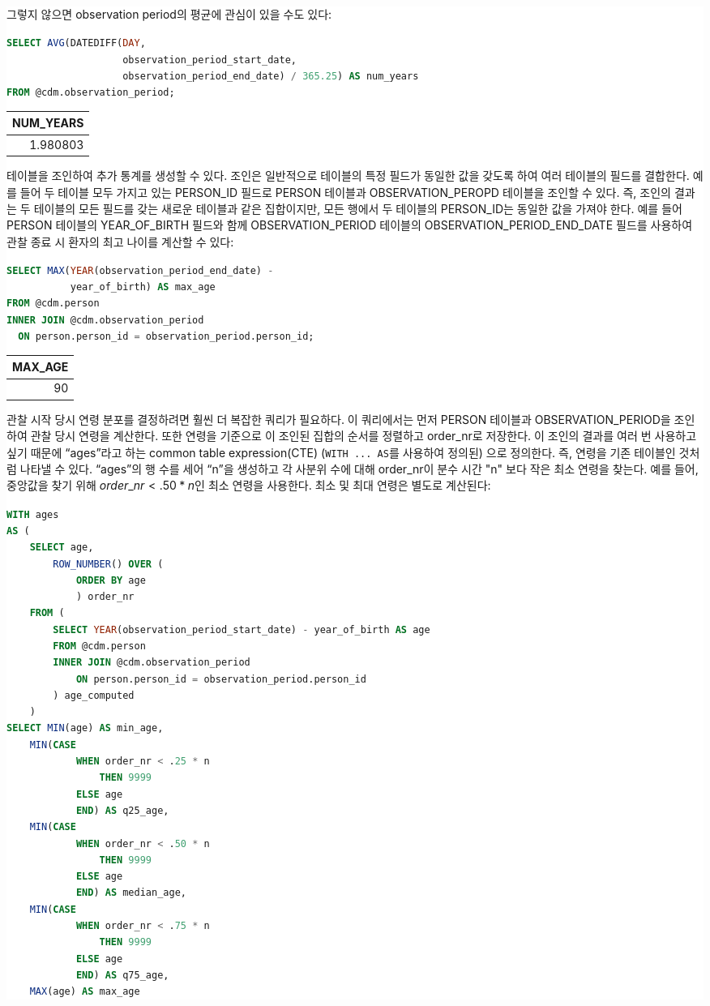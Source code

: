 
그렇지 않으면 observation period의 평균에 관심이 있을 수도 있다:

```sql
SELECT AVG(DATEDIFF(DAY,
                    observation_period_start_date,
                    observation_period_end_date) / 365.25) AS num_years
FROM @cdm.observation_period;
```
| NUM_YEARS |
| ---------:|
| 1.980803  |

테이블을 조인하여 추가 통계를 생성할 수 있다. 조인은 일반적으로 테이블의 특정 필드가 동일한 값을 갖도록 하여 여러 테이블의 필드를 결합한다. 예를 들어 두 테이블 모두 가지고 있는 PERSON_ID 필드로 PERSON 테이블과 OBSERVATION_PEROPD 테이블을 조인할 수 있다. 즉, 조인의 결과는 두 테이블의 모든 필드를 갖는 새로운 테이블과 같은 집합이지만, 모든 행에서 두 테이블의 PERSON_ID는 동일한 값을 가져야 한다. 예를 들어 PERSON 테이블의 YEAR_OF_BIRTH 필드와 함께 OBSERVATION_PERIOD 테이블의 OBSERVATION_PERIOD_END_DATE 필드를 사용하여 관찰 종료 시 환자의 최고 나이를 계산할 수 있다:

```sql
SELECT MAX(YEAR(observation_period_end_date) -
           year_of_birth) AS max_age
FROM @cdm.person
INNER JOIN @cdm.observation_period
  ON person.person_id = observation_period.person_id;
```
| MAX_AGE |
| -------:|
|      90 |

관찰 시작 당시 연령 분포를 결정하려면 훨씬 더 복잡한 쿼리가 필요하다. 이 쿼리에서는 먼저 PERSON 테이블과 OBSERVATION_PERIOD을 조인하여 관찰 당시 연령을 계산한다. 또한 연령을 기준으로 이 조인된 집합의 순서를 정렬하고 order_nr로 저장한다. 이 조인의 결과를 여러 번 사용하고 싶기 때문에 “ages”라고 하는 common table expression(CTE) (`WITH ... AS`를 사용하여 정의된) 으로 정의한다. 즉, 연령을 기존 테이블인 것처럼 나타낼 수 있다. “ages”의 행 수를 세어 “n”을 생성하고 각 사분위 수에 대해 order_nr이 분수 시간 "n" 보다 작은 최소 연령을 찾는다. 예를 들어, 중앙값을 찾기 위해 $order\_nr < .50 * n$인 최소 연령을 사용한다. 최소 및 최대 연령은 별도로 계산된다:

```sql
WITH ages
AS (
	SELECT age,
		ROW_NUMBER() OVER (
			ORDER BY age
			) order_nr
	FROM (
		SELECT YEAR(observation_period_start_date) - year_of_birth AS age
		FROM @cdm.person
		INNER JOIN @cdm.observation_period
			ON person.person_id = observation_period.person_id
		) age_computed
	)
SELECT MIN(age) AS min_age,
	MIN(CASE
			WHEN order_nr < .25 * n
				THEN 9999
			ELSE age
			END) AS q25_age,
	MIN(CASE
			WHEN order_nr < .50 * n
				THEN 9999
			ELSE age
			END) AS median_age,
	MIN(CASE
			WHEN order_nr < .75 * n
				THEN 9999
			ELSE age
			END) AS q75_age,
	MAX(age) AS max_age
```